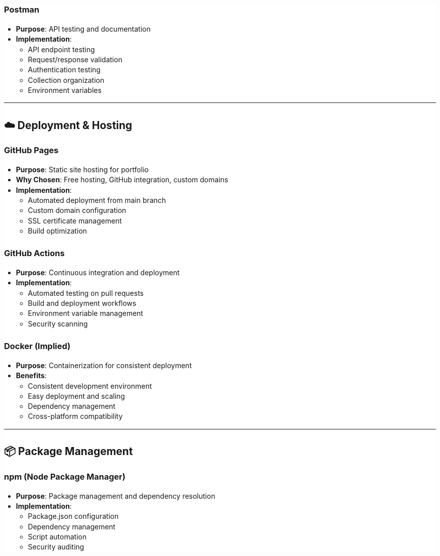 ### **Postman**
- **Purpose**: API testing and documentation
- **Implementation**:
  - API endpoint testing
  - Request/response validation
  - Authentication testing
  - Collection organization
  - Environment variables

---

## ☁️ Deployment & Hosting

### **GitHub Pages**
- **Purpose**: Static site hosting for portfolio
- **Why Chosen**: Free hosting, GitHub integration, custom domains
- **Implementation**:
  - Automated deployment from main branch
  - Custom domain configuration
  - SSL certificate management
  - Build optimization

### **GitHub Actions**
- **Purpose**: Continuous integration and deployment
- **Implementation**:
  - Automated testing on pull requests
  - Build and deployment workflows
  - Environment variable management
  - Security scanning

### **Docker (Implied)**
- **Purpose**: Containerization for consistent deployment
- **Benefits**:
  - Consistent development environment
  - Easy deployment and scaling
  - Dependency management
  - Cross-platform compatibility

---

## 📦 Package Management

### **npm (Node Package Manager)**
- **Purpose**: Package management and dependency resolution
- **Implementation**:
  - Package.json configuration
  - Dependency management
  - Script automation
  - Security auditing
